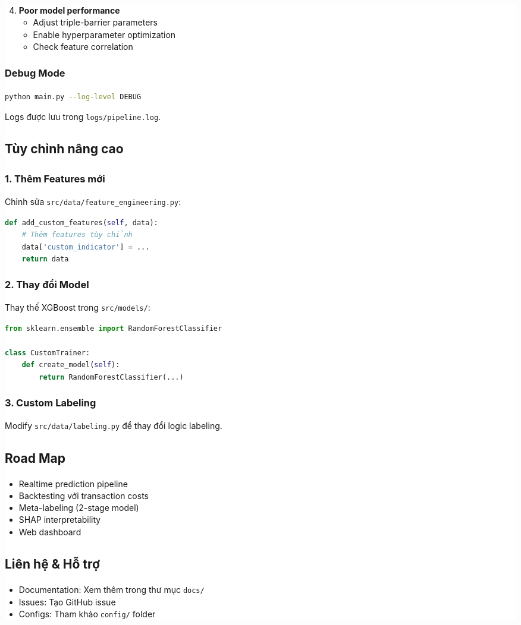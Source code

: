 4. **Poor model performance**
   - Adjust triple-barrier parameters
   - Enable hyperparameter optimization
   - Check feature correlation

### Debug Mode

```bash
python main.py --log-level DEBUG
```

Logs được lưu trong `logs/pipeline.log`.

## Tùy chỉnh nâng cao

### 1. Thêm Features mới

Chỉnh sửa `src/data/feature_engineering.py`:

```python
def add_custom_features(self, data):
    # Thêm features tùy chỉnh
    data['custom_indicator'] = ...
    return data
```

### 2. Thay đổi Model

Thay thế XGBoost trong `src/models/`:

```python
from sklearn.ensemble import RandomForestClassifier

class CustomTrainer:
    def create_model(self):
        return RandomForestClassifier(...)
```

### 3. Custom Labeling

Modify `src/data/labeling.py` để thay đổi logic labeling.

## Road Map

- Realtime prediction pipeline
- Backtesting với transaction costs
- Meta-labeling (2-stage model)
- SHAP interpretability
- Web dashboard

## Liên hệ & Hỗ trợ

- Documentation: Xem thêm trong thư mục `docs/`
- Issues: Tạo GitHub issue
- Configs: Tham khảo `config/` folder 
